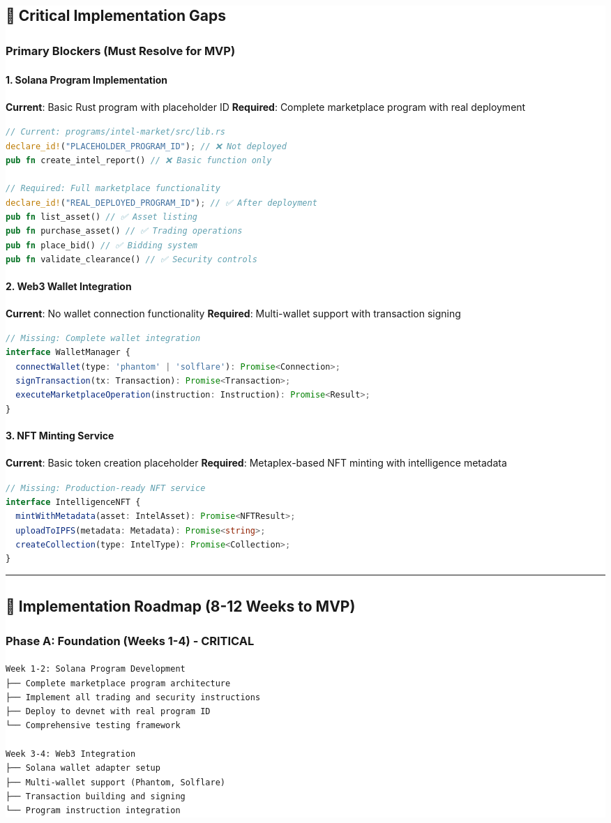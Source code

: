 
## 🚨 Critical Implementation Gaps

### **Primary Blockers (Must Resolve for MVP)**

#### 1. **Solana Program Implementation**
**Current**: Basic Rust program with placeholder ID
**Required**: Complete marketplace program with real deployment
```rust
// Current: programs/intel-market/src/lib.rs
declare_id!("PLACEHOLDER_PROGRAM_ID"); // ❌ Not deployed
pub fn create_intel_report() // ❌ Basic function only

// Required: Full marketplace functionality
declare_id!("REAL_DEPLOYED_PROGRAM_ID"); // ✅ After deployment
pub fn list_asset() // ✅ Asset listing
pub fn purchase_asset() // ✅ Trading operations
pub fn place_bid() // ✅ Bidding system
pub fn validate_clearance() // ✅ Security controls
```

#### 2. **Web3 Wallet Integration**
**Current**: No wallet connection functionality
**Required**: Multi-wallet support with transaction signing
```typescript
// Missing: Complete wallet integration
interface WalletManager {
  connectWallet(type: 'phantom' | 'solflare'): Promise<Connection>;
  signTransaction(tx: Transaction): Promise<Transaction>;
  executeMarketplaceOperation(instruction: Instruction): Promise<Result>;
}
```

#### 3. **NFT Minting Service**
**Current**: Basic token creation placeholder
**Required**: Metaplex-based NFT minting with intelligence metadata
```typescript
// Missing: Production-ready NFT service
interface IntelligenceNFT {
  mintWithMetadata(asset: IntelAsset): Promise<NFTResult>;
  uploadToIPFS(metadata: Metadata): Promise<string>;
  createCollection(type: IntelType): Promise<Collection>;
}
```

---

## 🚀 Implementation Roadmap (8-12 Weeks to MVP)

### **Phase A: Foundation (Weeks 1-4) - CRITICAL**
```
Week 1-2: Solana Program Development
├── Complete marketplace program architecture
├── Implement all trading and security instructions
├── Deploy to devnet with real program ID
└── Comprehensive testing framework

Week 3-4: Web3 Integration
├── Solana wallet adapter setup
├── Multi-wallet support (Phantom, Solflare)
├── Transaction building and signing
└── Program instruction integration
```
